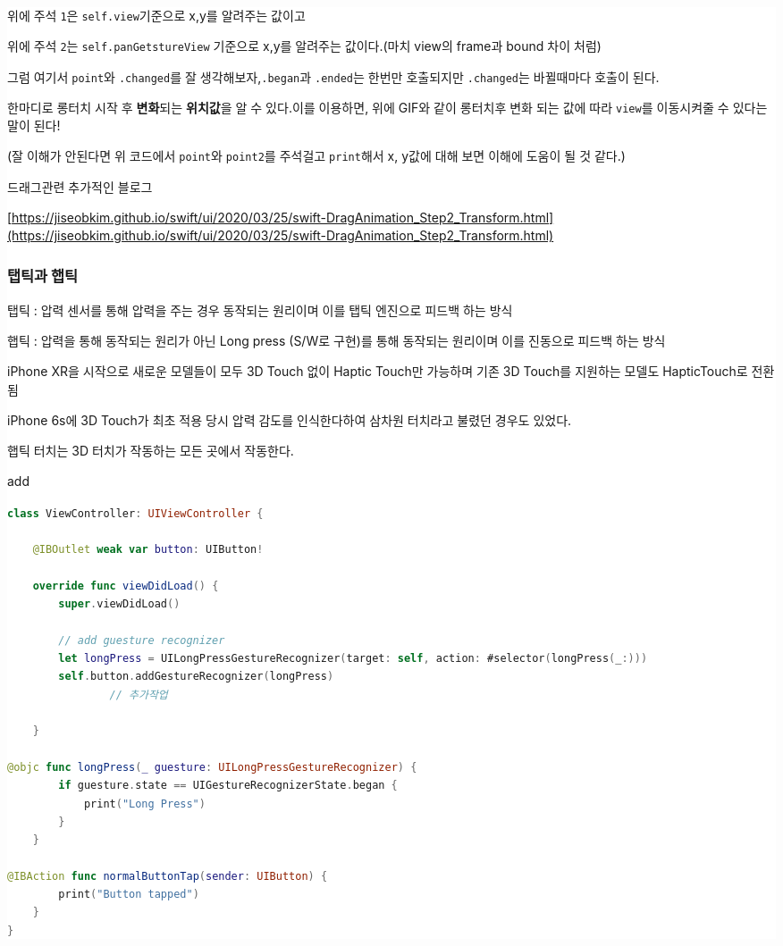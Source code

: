 위에 주석 `1`은 `self.view`기준으로 x,y를 알려주는 값이고

위에 주석 `2`는 `self.panGetstureView` 기준으로 x,y를 알려주는 값이다.(마치 view의 frame과 bound 차이 처럼)

그럼 여기서 `point`와 `.changed`를 잘 생각해보자,`.began`과 `.ended`는 한번만 호출되지만 `.changed`는 바뀔때마다 호출이 된다.

한마디로 롱터치 시작 후 **변화**되는 **위치값**을 알 수 있다.이를 이용하면, 위에 GIF와 같이 롱터치후 변화 되는 값에 따라 `view`를 이동시켜줄 수 있다는 말이 된다!

(잘 이해가 안된다면 위 코드에서 `point`와 `point2`를 주석걸고 `print`해서 x, y값에 대해 보면 이해에 도움이 될 것 같다.)

드래그관련 추가적인 블로그

[https://jiseobkim.github.io/swift/ui/2020/03/25/swift-DragAnimation_Step2_Transform.html](https://jiseobkim.github.io/swift/ui/2020/03/25/swift-DragAnimation_Step2_Transform.html)

### 탭틱과 햅틱

탭틱 : 압력 센서를 통해 압력을 주는 경우 동작되는 원리이며 이를 탭틱 엔진으로 피드백 하는 방식

햅틱 : 압력을 통해 동작되는 원리가 아닌 Long press (S/W로 구현)를 통해 동작되는 원리이며 이를 진동으로 피드백 하는 방식

iPhone XR을 시작으로 새로운 모델들이 모두 3D Touch 없이 Haptic Touch만 가능하며 기존 3D Touch를 지원하는 모델도 HapticTouch로 전환됨

iPhone 6s에 3D Touch가 최초 적용 당시 압력 감도를 인식한다하여 삼차원 터치라고 불렸던 경우도 있었다.

햅틱 터치는 3D 터치가 작동하는 모든 곳에서 작동한다.

add

```swift
class ViewController: UIViewController {

    @IBOutlet weak var button: UIButton!

    override func viewDidLoad() {
        super.viewDidLoad()

        // add guesture recognizer
        let longPress = UILongPressGestureRecognizer(target: self, action: #selector(longPress(_:)))
        self.button.addGestureRecognizer(longPress)
				// 추가작업

    }

@objc func longPress(_ guesture: UILongPressGestureRecognizer) {
        if guesture.state == UIGestureRecognizerState.began {
            print("Long Press")
        }
    }

@IBAction func normalButtonTap(sender: UIButton) {
        print("Button tapped")
    }
}
```
